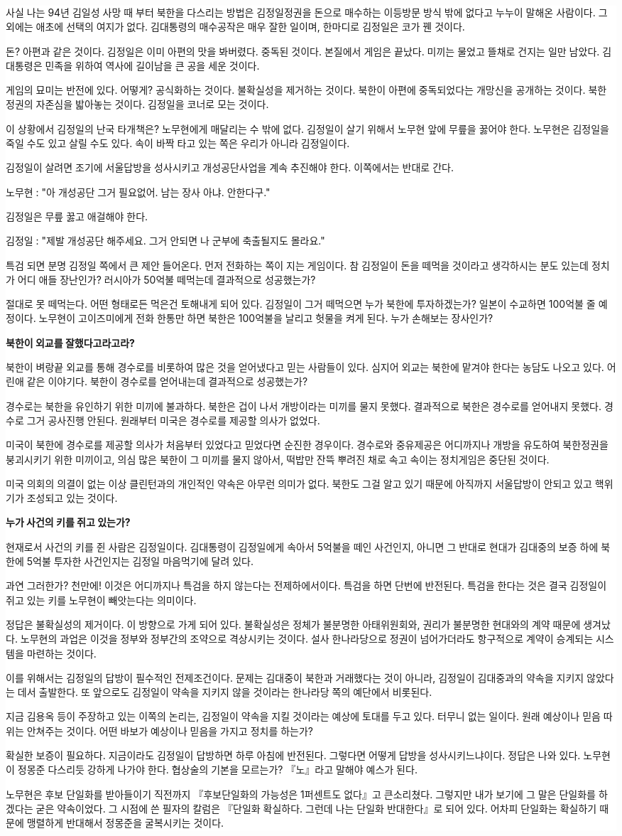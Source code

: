 사실 나는 94년 김일성 사망 때 부터 북한을 다스리는 방법은 김정일정권을 돈으로 매수하는 이등방문 방식 밖에 없다고 누누이 말해온 사람이다. 그 외에는 애초에 선택의 여지가 없다. 김대통령의 매수공작은 매우 잘한 일이며, 한마디로 김정일은 코가 꿴 것이다.

돈? 아편과 같은 것이다. 김정일은 이미 아편의 맛을 봐버렸다. 중독된 것이다. 본질에서 게임은 끝났다. 미끼는 물었고 뜰채로 건지는 일만 남았다. 김대통령은 민족을 위하여 역사에 길이남을 큰 공을 세운 것이다. 

게임의 묘미는 반전에 있다. 어떻게? 공식화하는 것이다. 불확실성을 제거하는 것이다. 북한이 아편에 중독되었다는 개망신을 공개하는 것이다. 북한 정권의 자존심을 밟아놓는 것이다. 김정일을 코너로 모는 것이다. 

이 상황에서 김정일의 난국 타개책은? 노무현에게 매달리는 수 밖에 없다. 김정일이 살기 위해서 노무현 앞에 무릎을 꿇어야 한다. 노무현은 김정일을 죽일 수도 있고 살릴 수도 있다. 속이 바짝 타고 있는 쪽은 우리가 아니라 김정일이다. 

김정일이 살려면 조기에 서울답방을 성사시키고 개성공단사업을 계속 추진해야 한다. 이쪽에서는 반대로 간다. 

노무현 : "아 개성공단 그거 필요없어. 남는 장사 아냐. 안한다구."

김정일은 무릎 꿇고 애걸해야 한다. 

김정일 : "제발 개성공단 해주세요. 그거 안되면 나 군부에 축출될지도 몰라요."

특검 되면 분명 김정일 쪽에서 큰 제안 들어온다. 먼저 전화하는 쪽이 지는 게임이다. 참 김정일이 돈을 떼먹을 것이라고 생각하시는 분도 있는데 정치가 어디 애들 장난인가? 러시아가 50억불 떼먹는데 결과적으로 성공했는가? 

절대로 못 떼먹는다. 어떤 형태로든 먹은건 토해내게 되어 있다. 김정일이 그거 떼먹으면 누가 북한에 투자하겠는가? 일본이 수교하면 100억불 줄 예정이다. 노무현이 고이즈미에게 전화 한통만 하면 북한은 100억불을 날리고 헛물을 켜게 된다. 누가 손해보는 장사인가?

**북한이 외교를 잘했다고라고라?**

북한이 벼랑끝 외교를 통해 경수로를 비롯하여 많은 것을 얻어냈다고 믿는 사람들이 있다. 심지어 외교는 북한에 맡겨야 한다는 농담도 나오고 있다. 어린애 같은 이야기다. 북한이 경수로를 얻어내는데 결과적으로 성공했는가? 

경수로는 북한을 유인하기 위한 미끼에 불과하다. 북한은 겁이 나서 개방이라는 미끼를 물지 못했다. 결과적으로 북한은 경수로를 얻어내지 못했다. 경수로 그거 공사진행 안된다. 원래부터 미국은 경수로를 제공할 의사가 없었다. 

미국이 북한에 경수로를 제공할 의사가 처음부터 있었다고 믿었다면 순진한 경우이다. 경수로와 중유제공은 어디까지나 개방을 유도하여 북한정권을 붕괴시키기 위한 미끼이고, 의심 많은 북한이 그 미끼를 물지 않아서, 떡밥만 잔뜩 뿌려진 채로 속고 속이는 정치게임은 중단된 것이다. 

미국 의회의 의결이 없는 이상 클린턴과의 개인적인 약속은 아무런 의미가 없다. 북한도 그걸 알고 있기 때문에 아직까지 서울답방이 안되고 있고 핵위기가 조성되고 있는 것이다. 

**누가 사건의 키를 쥐고 있는가?**

현재로서 사건의 키를 쥔 사람은 김정일이다. 김대통령이 김정일에게 속아서 5억불을 떼인 사건인지, 아니면 그 반대로 현대가 김대중의 보증 하에 북한에 5억불 투자한 사건인지는 김정일 마음먹기에 달려 있다. 

과연 그러한가? 천만에! 이것은 어디까지나 특검을 하지 않는다는 전제하에서이다. 특검을 하면 단번에 반전된다. 특검을 한다는 것은 결국 김정일이 쥐고 있는 키를 노무현이 빼앗는다는 의미이다. 

정답은 불확실성의 제거이다. 이 방향으로 가게 되어 있다. 불확실성은 정체가 불분명한 아태위원회와, 권리가 불분명한 현대와의 계약 때문에 생겨났다. 노무현의 과업은 이것을 정부와 정부간의 조약으로 격상시키는 것이다. 설사 한나라당으로 정권이 넘어가더라도 항구적으로 계약이 승계되는 시스템을 마련하는 것이다. 

이를 위해서는 김정일의 답방이 필수적인 전제조건이다. 문제는 김대중이 북한과 거래했다는 것이 아니라, 김정일이 김대중과의 약속을 지키지 않았다는 데서 출발한다. 또 앞으로도 김정일이 약속을 지키지 않을 것이라는 한나라당 쪽의 예단에서 비롯된다.

지금 김용옥 등이 주장하고 있는 이쪽의 논리는, 김정일이 약속을 지킬 것이라는 예상에 토대를 두고 있다. 터무니 없는 일이다. 원래 예상이나 믿음 따위는 안쳐주는 것이다. 어떤 바보가 예상이나 믿음을 가지고 정치를 하는가?

확실한 보증이 필요하다. 지금이라도 김정일이 답방하면 하루 아침에 반전된다. 그렇다면 어떻게 답방을 성사시키느냐이다. 정답은 나와 있다. 노무현이 정몽준 다스리듯 강하게 나가야 한다. 협상술의 기본을 모르는가? 『노』라고 말해야 예스가 된다. 

노무현은 후보 단일화를 받아들이기 직전까지 『후보단일화의 가능성은 1퍼센트도 없다』고 큰소리쳤다. 그렇지만 내가 보기에 그 말은 단일화를 하겠다는 굳은 약속이었다. 그 시점에 쓴 필자의 칼럼은 『단일화 확실하다. 그런데 나는 단일화 반대한다』로 되어 있다. 어차피 단일화는 확실하기 때문에 맹렬하게 반대해서 정몽준을 굴복시키는 것이다. 
